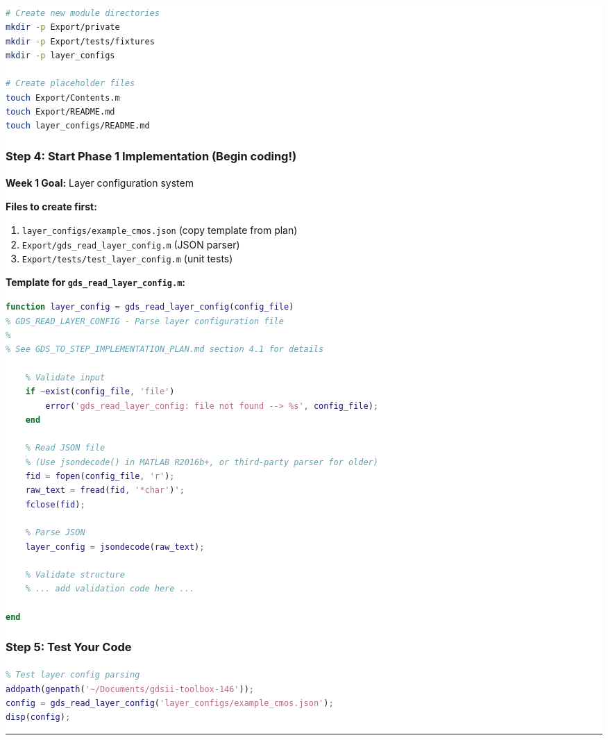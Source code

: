 ```bash
# Create new module directories
mkdir -p Export/private
mkdir -p Export/tests/fixtures
mkdir -p layer_configs

# Create placeholder files
touch Export/Contents.m
touch Export/README.md
touch layer_configs/README.md
```

### Step 4: Start Phase 1 Implementation (Begin coding!)

**Week 1 Goal:** Layer configuration system

**Files to create first:**
1. `layer_configs/example_cmos.json` (copy template from plan)
2. `Export/gds_read_layer_config.m` (JSON parser)
3. `Export/tests/test_layer_config.m` (unit tests)

**Template for `gds_read_layer_config.m`:**
```matlab
function layer_config = gds_read_layer_config(config_file)
% GDS_READ_LAYER_CONFIG - Parse layer configuration file
%
% See GDS_TO_STEP_IMPLEMENTATION_PLAN.md section 4.1 for details

    % Validate input
    if ~exist(config_file, 'file')
        error('gds_read_layer_config: file not found --> %s', config_file);
    end
    
    % Read JSON file
    % (Use jsondecode() in MATLAB R2016b+, or third-party parser for older)
    fid = fopen(config_file, 'r');
    raw_text = fread(fid, '*char')';
    fclose(fid);
    
    % Parse JSON
    layer_config = jsondecode(raw_text);
    
    % Validate structure
    % ... add validation code here ...
    
end
```

### Step 5: Test Your Code

```matlab
% Test layer config parsing
addpath(genpath('~/Documents/gdsii-toolbox-146'));
config = gds_read_layer_config('layer_configs/example_cmos.json');
disp(config);
```

---
